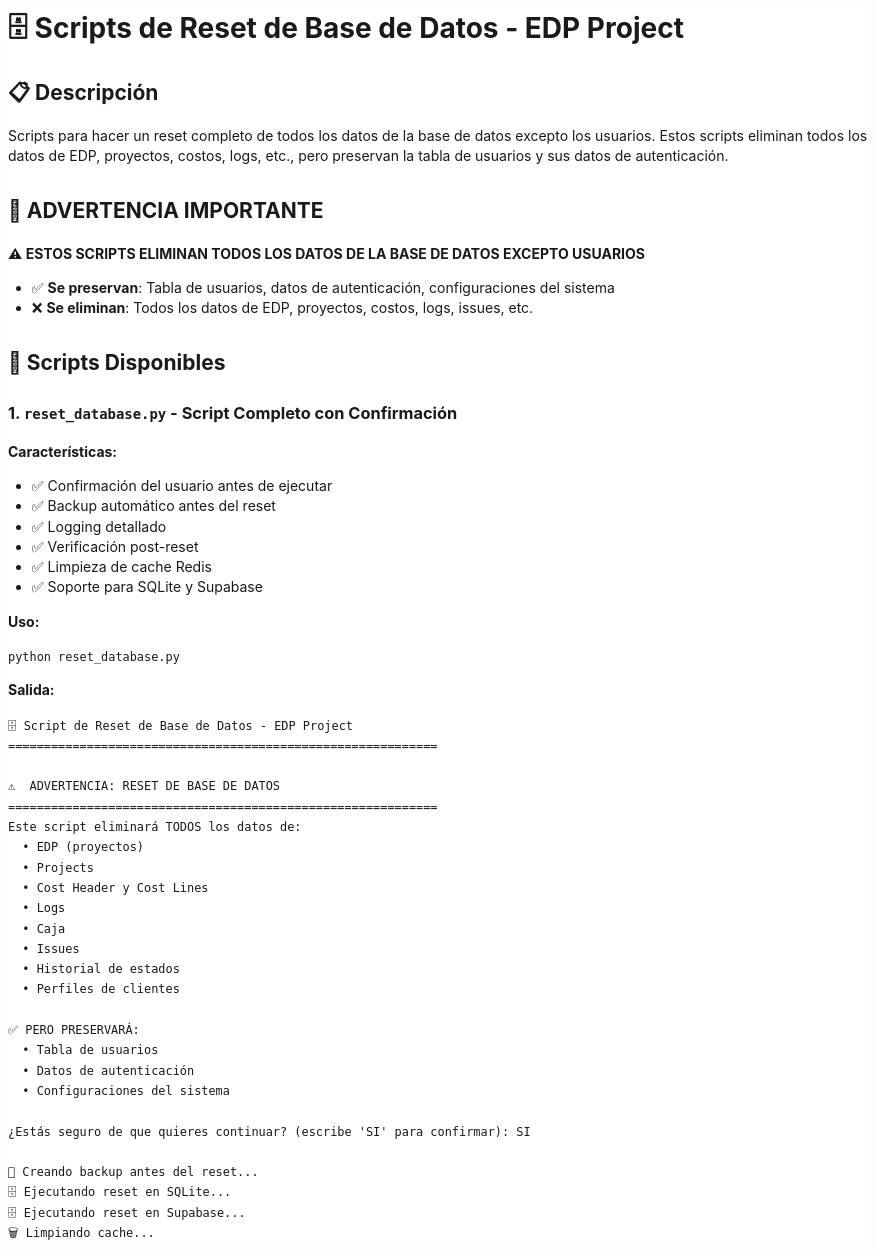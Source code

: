 # 🗄️ Scripts de Reset de Base de Datos - EDP Project

## 📋 Descripción

Scripts para hacer un reset completo de todos los datos de la base de datos excepto los usuarios. Estos scripts eliminan todos los datos de EDP, proyectos, costos, logs, etc., pero preservan la tabla de usuarios y sus datos de autenticación.

## 🚨 ADVERTENCIA IMPORTANTE

**⚠️ ESTOS SCRIPTS ELIMINAN TODOS LOS DATOS DE LA BASE DE DATOS EXCEPTO USUARIOS**

- ✅ **Se preservan**: Tabla de usuarios, datos de autenticación, configuraciones del sistema
- ❌ **Se eliminan**: Todos los datos de EDP, proyectos, costos, logs, issues, etc.

## 📁 Scripts Disponibles

### 1. `reset_database.py` - Script Completo con Confirmación

**Características:**

- ✅ Confirmación del usuario antes de ejecutar
- ✅ Backup automático antes del reset
- ✅ Logging detallado
- ✅ Verificación post-reset
- ✅ Limpieza de cache Redis
- ✅ Soporte para SQLite y Supabase

**Uso:**

```bash
python reset_database.py
```

**Salida:**

```
🗄️ Script de Reset de Base de Datos - EDP Project
============================================================

⚠️  ADVERTENCIA: RESET DE BASE DE DATOS
============================================================
Este script eliminará TODOS los datos de:
  • EDP (proyectos)
  • Projects
  • Cost Header y Cost Lines
  • Logs
  • Caja
  • Issues
  • Historial de estados
  • Perfiles de clientes

✅ PERO PRESERVARÁ:
  • Tabla de usuarios
  • Datos de autenticación
  • Configuraciones del sistema

¿Estás seguro de que quieres continuar? (escribe 'SI' para confirmar): SI

💾 Creando backup antes del reset...
🗄️ Ejecutando reset en SQLite...
🗄️ Ejecutando reset en Supabase...
🗑️ Limpiando cache...
```